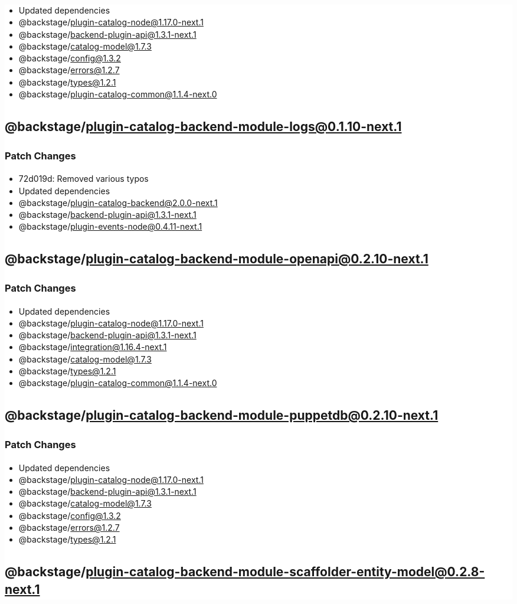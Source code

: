 - Updated dependencies
 - @backstage/plugin-catalog-node@1.17.0-next.1
 - @backstage/backend-plugin-api@1.3.1-next.1
 - @backstage/catalog-model@1.7.3
 - @backstage/config@1.3.2
 - @backstage/errors@1.2.7
 - @backstage/types@1.2.1
 - @backstage/plugin-catalog-common@1.1.4-next.0

## @backstage/plugin-catalog-backend-module-logs@0.1.10-next.1

### Patch Changes

- 72d019d: Removed various typos
- Updated dependencies
 - @backstage/plugin-catalog-backend@2.0.0-next.1
 - @backstage/backend-plugin-api@1.3.1-next.1
 - @backstage/plugin-events-node@0.4.11-next.1

## @backstage/plugin-catalog-backend-module-openapi@0.2.10-next.1

### Patch Changes

- Updated dependencies
 - @backstage/plugin-catalog-node@1.17.0-next.1
 - @backstage/backend-plugin-api@1.3.1-next.1
 - @backstage/integration@1.16.4-next.1
 - @backstage/catalog-model@1.7.3
 - @backstage/types@1.2.1
 - @backstage/plugin-catalog-common@1.1.4-next.0

## @backstage/plugin-catalog-backend-module-puppetdb@0.2.10-next.1

### Patch Changes

- Updated dependencies
 - @backstage/plugin-catalog-node@1.17.0-next.1
 - @backstage/backend-plugin-api@1.3.1-next.1
 - @backstage/catalog-model@1.7.3
 - @backstage/config@1.3.2
 - @backstage/errors@1.2.7
 - @backstage/types@1.2.1

## @backstage/plugin-catalog-backend-module-scaffolder-entity-model@0.2.8-next.1
